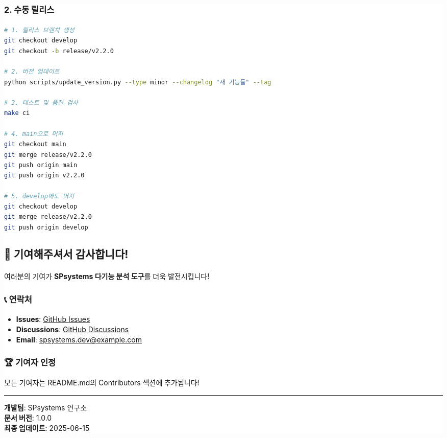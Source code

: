 ### 2. 수동 릴리스

```bash
# 1. 릴리스 브랜치 생성
git checkout develop
git checkout -b release/v2.2.0

# 2. 버전 업데이트
python scripts/update_version.py --type minor --changelog "새 기능들" --tag

# 3. 테스트 및 품질 검사
make ci

# 4. main으로 머지
git checkout main
git merge release/v2.2.0
git push origin main
git push origin v2.2.0

# 5. develop에도 머지
git checkout develop
git merge release/v2.2.0
git push origin develop
```

## 🎉 기여해주셔서 감사합니다!

여러분의 기여가 **SPsystems 다기능 분석 도구**를 더욱 발전시킵니다!

### 📞 연락처

- **Issues**: [GitHub Issues](https://github.com/spsystems/multi-analysis-tool/issues)
- **Discussions**: [GitHub Discussions](https://github.com/spsystems/multi-analysis-tool/discussions)
- **Email**: spsystems.dev@example.com

### 🏆 기여자 인정

모든 기여자는 README.md의 Contributors 섹션에 추가됩니다!

---

**개발팀**: SPsystems 연구소  
**문서 버전**: 1.0.0  
**최종 업데이트**: 2025-06-15

